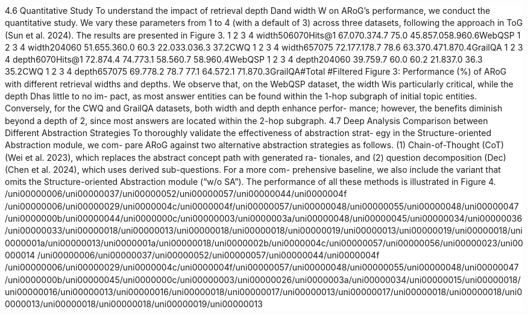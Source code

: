 4.6 Quantitative Study
To understand the impact of retrieval depth Dand width W
on ARoG’s performance, we conduct the quantitative study.
We vary these parameters from 1 to 4 (with a default of 3)
across three datasets, following the approach in ToG (Sun
et al. 2024). The results are presented in Figure 3.
1 2 3 4
width506070Hits@1
67.070.374.7 75.0
45.857.058.960.6WebQSP
1 2 3 4
width204060
51.655.360.0 60.3
22.033.036.3 37.2CWQ
1 2 3 4
width657075
72.177.178.7 78.6
63.370.471.870.4GrailQA
1 2 3 4
depth6070Hits@1
72.874.4 74.773.1
58.560.7
58.960.4WebQSP
1 2 3 4
depth204060
39.759.7 60.0 60.2
21.837.0 36.3 35.2CWQ
1 2 3 4
depth657075
69.778.2 78.7
77.1
64.572.1 71.870.3GrailQA#Total #Filtered
Figure 3: Performance (%) of ARoG with different retrieval
widths and depths.
We observe that, on the WebQSP dataset, the width Wis
particularly critical, while the depth Dhas little to no im-
pact, as most answer entities can be found within the 1-hop
subgraph of initial topic entities. Conversely, for the CWQ
and GrailQA datasets, both width and depth enhance perfor-
mance; however, the benefits diminish beyond a depth of 2,
since most answers are located within the 2-hop subgraph.
4.7 Deep Analysis
Comparison between Different Abstraction Strategies
To thoroughly validate the effectiveness of abstraction strat-
egy in the Structure-oriented Abstraction module, we com-
pare ARoG against two alternative abstraction strategies
as follows. (1) Chain-of-Thought (CoT) (Wei et al. 2023),
which replaces the abstract concept path with generated ra-
tionales, and (2) question decomposition (Dec) (Chen et al.
2024), which uses derived sub-questions. For a more com-
prehensive baseline, we also include the variant that omits
the Structure-oriented Abstraction module (“w/o SA”). The
performance of all these methods is illustrated in Figure 4.
/uni00000006/uni00000037/uni00000052/uni00000057/uni00000044/uni0000004f /uni00000006/uni00000029/uni0000004c/uni0000004f/uni00000057/uni00000048/uni00000055/uni00000048/uni00000047
/uni0000000b/uni00000044/uni0000000c/uni00000003/uni0000003a/uni00000048/uni00000045/uni00000034/uni00000036/uni00000033/uni00000018/uni00000013/uni00000018/uni00000018/uni00000019/uni00000013/uni00000019/uni00000018/uni0000001a/uni00000013/uni0000001a/uni00000018/uni0000002b/uni0000004c/uni00000057/uni00000056/uni00000023/uni00000014
/uni00000006/uni00000037/uni00000052/uni00000057/uni00000044/uni0000004f /uni00000006/uni00000029/uni0000004c/uni0000004f/uni00000057/uni00000048/uni00000055/uni00000048/uni00000047
/uni0000000b/uni00000045/uni0000000c/uni00000003/uni00000026/uni0000003a/uni00000034/uni00000015/uni00000018/uni00000016/uni00000013/uni00000016/uni00000018/uni00000017/uni00000013/uni00000017/uni00000018/uni00000018/uni00000013/uni00000018/uni00000018/uni00000019/uni00000013